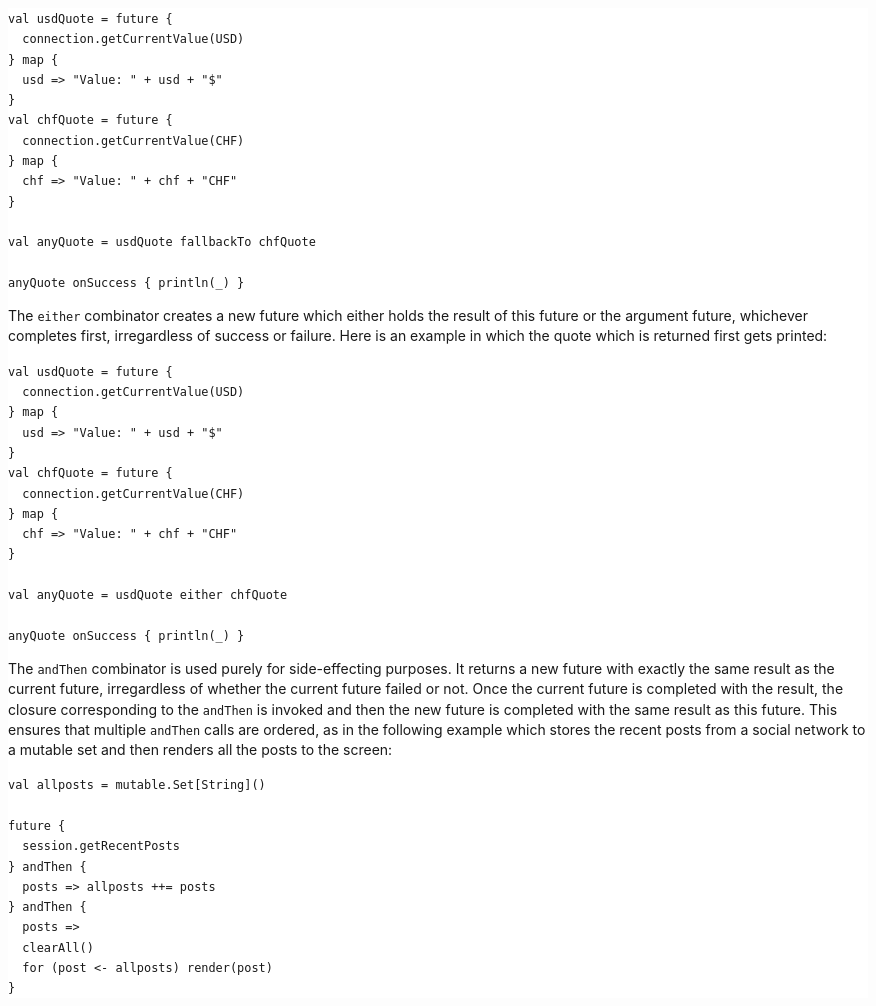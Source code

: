     val usdQuote = future {
	  connection.getCurrentValue(USD)
	} map {
	  usd => "Value: " + usd + "$"
	}
	val chfQuote = future {
	  connection.getCurrentValue(CHF)
	} map {
	  chf => "Value: " + chf + "CHF"
	}
	
	val anyQuote = usdQuote fallbackTo chfQuote
	
	anyQuote onSuccess { println(_) }

The `either` combinator creates a new future which either holds
the result of this future or the argument future, whichever completes
first, irregardless of success or failure. Here is an example in which
the quote which is returned first gets printed:

    val usdQuote = future {
	  connection.getCurrentValue(USD)
	} map {
	  usd => "Value: " + usd + "$"
	}
	val chfQuote = future {
	  connection.getCurrentValue(CHF)
	} map {
	  chf => "Value: " + chf + "CHF"
	}
	
	val anyQuote = usdQuote either chfQuote
	
	anyQuote onSuccess { println(_) }

The `andThen` combinator is used purely for side-effecting purposes.
It returns a new future with exactly the same result as the current
future, irregardless of whether the current future failed or not.
Once the current future is completed with the result, the closure
corresponding to the `andThen` is invoked and then the new future is
completed with the same result as this future. This ensures that
multiple `andThen` calls are ordered, as in the following example
which stores the recent posts from a social network to a mutable set
and then renders all the posts to the screen:

	val allposts = mutable.Set[String]()
	
    future {
	  session.getRecentPosts
	} andThen {
	  posts => allposts ++= posts
	} andThen {
	  posts =>
	  clearAll()
	  for (post <- allposts) render(post)
	}

